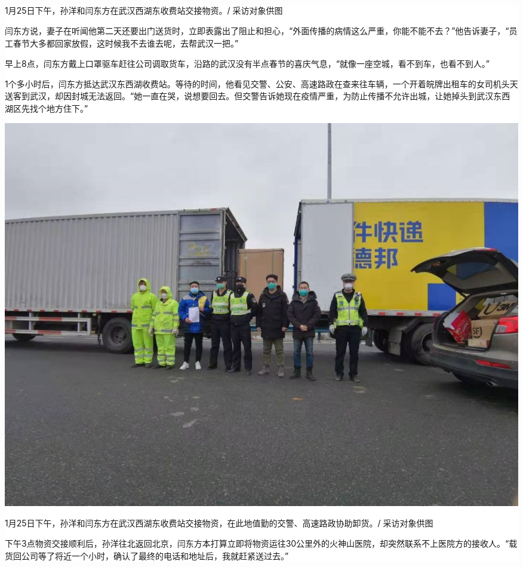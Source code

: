 1月25日下午，孙洋和闫东方在武汉西湖东收费站交接物资。/ 采访对象供图

  

闫东方说，妻子在听闻他第二天还要出门送货时，立即表露出了阻止和担心，“外面传播的病情这么严重，你能不能不去？”他告诉妻子，“员工春节大多都回家放假，这时候我不去谁去呢，去帮武汉一把。”

  

早上8点，闫东方戴上口罩驱车赶往公司调取货车，沿路的武汉没有半点春节的喜庆气息，“就像一座空城，看不到车，也看不到人。”

  

1个多小时后，闫东方抵达武汉东西湖收费站。等待的时间，他看见交警、公安、高速路政在查来往车辆，一个开着皖牌出租车的女司机头天送客到武汉，却因封城无法返回。“她一直在哭，说想要回去。但交警告诉她现在疫情严重，为防止传播不允许出城，让她掉头到武汉东西湖区先找个地方住下。”

  

![](/images/post/6baab94562e7f4aabefec042a9fc7eb7.jpg)

1月25日下午，孙洋和闫东方在武汉西湖东收费站交接物资，在此地值勤的交警、高速路政协助卸货。/ 采访对象供图

  

下午3点物资交接顺利后，孙洋往北返回北京，闫东方本打算立即将物资运往30公里外的火神山医院，却突然联系不上医院方的接收人。“载货回公司等了将近一个小时，确认了最终的电话和地址后，我就赶紧送过去。”

  
